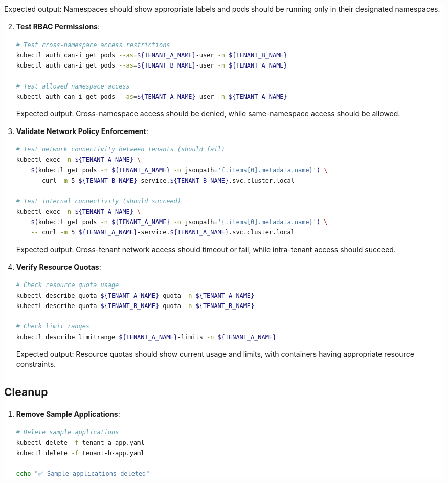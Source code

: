    Expected output: Namespaces should show appropriate labels and pods should be running only in their designated namespaces.

2. **Test RBAC Permissions**:

   ```bash
   # Test cross-namespace access restrictions
   kubectl auth can-i get pods --as=${TENANT_A_NAME}-user -n ${TENANT_B_NAME}
   kubectl auth can-i get pods --as=${TENANT_B_NAME}-user -n ${TENANT_A_NAME}
   
   # Test allowed namespace access
   kubectl auth can-i get pods --as=${TENANT_A_NAME}-user -n ${TENANT_A_NAME}
   ```

   Expected output: Cross-namespace access should be denied, while same-namespace access should be allowed.

3. **Validate Network Policy Enforcement**:

   ```bash
   # Test network connectivity between tenants (should fail)
   kubectl exec -n ${TENANT_A_NAME} \
       $(kubectl get pods -n ${TENANT_A_NAME} -o jsonpath='{.items[0].metadata.name}') \
       -- curl -m 5 ${TENANT_B_NAME}-service.${TENANT_B_NAME}.svc.cluster.local
   
   # Test internal connectivity (should succeed)
   kubectl exec -n ${TENANT_A_NAME} \
       $(kubectl get pods -n ${TENANT_A_NAME} -o jsonpath='{.items[0].metadata.name}') \
       -- curl -m 5 ${TENANT_A_NAME}-service.${TENANT_A_NAME}.svc.cluster.local
   ```

   Expected output: Cross-tenant network access should timeout or fail, while intra-tenant access should succeed.

4. **Verify Resource Quotas**:

   ```bash
   # Check resource quota usage
   kubectl describe quota ${TENANT_A_NAME}-quota -n ${TENANT_A_NAME}
   kubectl describe quota ${TENANT_B_NAME}-quota -n ${TENANT_B_NAME}
   
   # Check limit ranges
   kubectl describe limitrange ${TENANT_A_NAME}-limits -n ${TENANT_A_NAME}
   ```

   Expected output: Resource quotas should show current usage and limits, with containers having appropriate resource constraints.

## Cleanup

1. **Remove Sample Applications**:

   ```bash
   # Delete sample applications
   kubectl delete -f tenant-a-app.yaml
   kubectl delete -f tenant-b-app.yaml
   
   echo "✅ Sample applications deleted"
   ```
